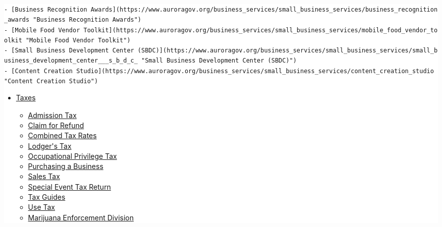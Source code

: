     - [Business Recognition Awards](https://www.auroragov.org/business_services/small_business_services/business_recognition_awards "Business Recognition Awards")
    - [Mobile Food Vendor Toolkit](https://www.auroragov.org/business_services/small_business_services/mobile_food_vendor_toolkit "Mobile Food Vendor Toolkit")
    - [Small Business Development Center (SBDC)](https://www.auroragov.org/business_services/small_business_services/small_business_development_center___s_b_d_c_ "Small Business Development Center (SBDC)")
    - [Content Creation Studio](https://www.auroragov.org/business_services/small_business_services/content_creation_studio "Content Creation Studio")
  - [Taxes](https://www.auroragov.org/business_services/taxes "Taxes")
    
    - [Admission Tax](https://www.auroragov.org/business_services/taxes/admission_tax "Admission Tax")
    - [Claim for Refund](https://www.auroragov.org/business_services/taxes/claim_for_refund "Claim for Refund")
    - [Combined Tax Rates](https://www.auroragov.org/business_services/taxes/combined_tax_rates "Combined Tax Rates")
    - [Lodger's Tax](https://www.auroragov.org/business_services/taxes/lodgers_tax "Lodger's Tax")
    - [Occupational Privilege Tax](https://www.auroragov.org/business_services/taxes/occupational_privilege_tax "Occupational Privilege Tax")
    - [Purchasing a Business](https://www.auroragov.org/business_services/taxes/purchasing_a_business "Purchasing a Business")
    - [Sales Tax](https://www.auroragov.org/business_services/taxes/sales_tax "Sales Tax")
    - [Special Event Tax Return](https://www.auroragov.org/business_services/taxes/special_event_tax_return "Special Event Tax Return")
    - [Tax Guides](https://www.auroragov.org/business_services/taxes/tax_guides "Tax Guides")
    - [Use Tax](https://www.auroragov.org/business_services/taxes/use_tax "Use Tax")
    - [Marijuana Enforcement Division](https://www.auroragov.org/business_services/taxes/marijuana_enforcement_division "Marijuana Enforcement Division")
